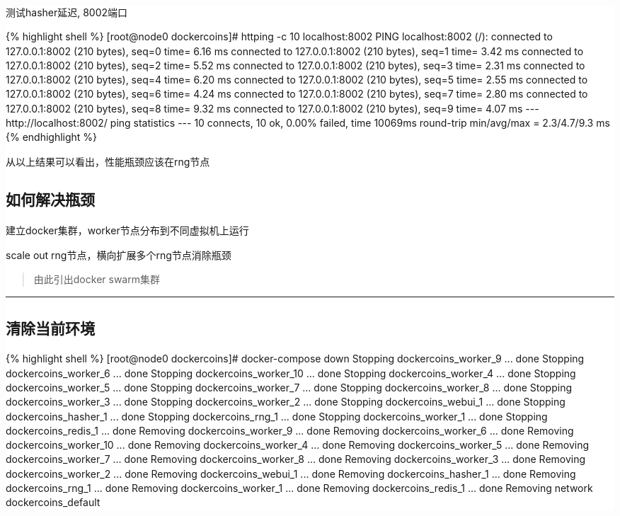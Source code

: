 测试hasher延迟, 8002端口

{% highlight shell %}
[root@node0 dockercoins]# httping -c 10 localhost:8002
PING localhost:8002 (/):
connected to 127.0.0.1:8002 (210 bytes), seq=0 time=  6.16 ms 
connected to 127.0.0.1:8002 (210 bytes), seq=1 time=  3.42 ms 
connected to 127.0.0.1:8002 (210 bytes), seq=2 time=  5.52 ms 
connected to 127.0.0.1:8002 (210 bytes), seq=3 time=  2.31 ms 
connected to 127.0.0.1:8002 (210 bytes), seq=4 time=  6.20 ms 
connected to 127.0.0.1:8002 (210 bytes), seq=5 time=  2.55 ms 
connected to 127.0.0.1:8002 (210 bytes), seq=6 time=  4.24 ms 
connected to 127.0.0.1:8002 (210 bytes), seq=7 time=  2.80 ms 
connected to 127.0.0.1:8002 (210 bytes), seq=8 time=  9.32 ms 
connected to 127.0.0.1:8002 (210 bytes), seq=9 time=  4.07 ms 
--- http://localhost:8002/ ping statistics ---
10 connects, 10 ok, 0.00% failed, time 10069ms
round-trip min/avg/max = 2.3/4.7/9.3 ms
{% endhighlight %}

从以上结果可以看出，性能瓶颈应该在rng节点

## 如何解决瓶颈

建立docker集群，worker节点分布到不同虚拟机上运行

scale out rng节点，横向扩展多个rng节点消除瓶颈

> 由此引出docker swarm集群

------------------------

## 清除当前环境

{% highlight shell %}
[root@node0 dockercoins]# docker-compose down
Stopping dockercoins_worker_9 ... done
Stopping dockercoins_worker_6 ... done
Stopping dockercoins_worker_10 ... done
Stopping dockercoins_worker_4 ... done
Stopping dockercoins_worker_5 ... done
Stopping dockercoins_worker_7 ... done
Stopping dockercoins_worker_8 ... done
Stopping dockercoins_worker_3 ... done
Stopping dockercoins_worker_2 ... done
Stopping dockercoins_webui_1 ... done
Stopping dockercoins_hasher_1 ... done
Stopping dockercoins_rng_1 ... done
Stopping dockercoins_worker_1 ... done
Stopping dockercoins_redis_1 ... done
Removing dockercoins_worker_9 ... done
Removing dockercoins_worker_6 ... done
Removing dockercoins_worker_10 ... done
Removing dockercoins_worker_4 ... done
Removing dockercoins_worker_5 ... done
Removing dockercoins_worker_7 ... done
Removing dockercoins_worker_8 ... done
Removing dockercoins_worker_3 ... done
Removing dockercoins_worker_2 ... done
Removing dockercoins_webui_1 ... done
Removing dockercoins_hasher_1 ... done
Removing dockercoins_rng_1 ... done
Removing dockercoins_worker_1 ... done
Removing dockercoins_redis_1 ... done
Removing network dockercoins_default